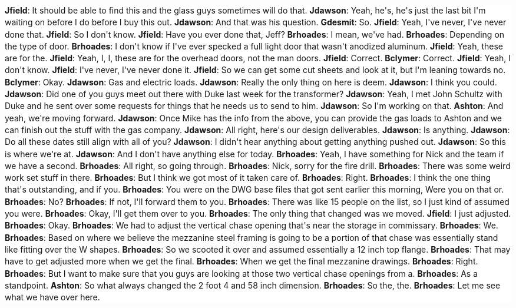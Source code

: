 **Jfield**: It should be able to find this and the glass guys sometimes will do that.
**Jdawson**: Yeah, he's, he's just the last bit I'm waiting on before I do before I buy this out.
**Jdawson**: And that was his question.
**Gdesmit**: So.
**Jfield**: Yeah, I've never, I've never done that.
**Jfield**: So I don't know.
**Jfield**: Have you ever done that, Jeff?
**Brhoades**: I mean, we've had.
**Brhoades**: Depending on the type of door.
**Brhoades**: I don't know if I've ever specked a full light door that wasn't anodized aluminum.
**Jfield**: Yeah, these are for the.
**Jfield**: Yeah, I, I, these are for the overhead doors, not the man doors.
**Jfield**: Correct.
**Bclymer**: Correct.
**Jfield**: Yeah, I don't know.
**Jfield**: I've never, I've never done it.
**Jfield**: So we can get some cut sheets and look at it, but I'm leaning towards no.
**Bclymer**: Okay.
**Jdawson**: Gas and electric loads.
**Jdawson**: Really the only thing on here is deem.
**Jdawson**: I think you could.
**Jdawson**: Did one of you guys meet out there with Duke last week for the transformer?
**Jdawson**: Yeah, I met John Schultz with Duke and he sent over some requests for things that he needs us to send to him.
**Jdawson**: So I'm working on that.
**Ashton**: And yeah, we're moving forward.
**Jdawson**: Once Mike has the info from the above, you can provide the gas loads to Ashton and we can finish out the stuff with the gas company.
**Jdawson**: All right, here's our design deliverables.
**Jdawson**: Is anything.
**Jdawson**: Do all these dates still align with all of you?
**Jdawson**: I didn't hear anything about getting anything pushed out.
**Jdawson**: So this is where we're at.
**Jdawson**: And I don't have anything else for today.
**Brhoades**: Yeah, I have something for Nick and the team if we have a second.
**Brhoades**: All right, so going through.
**Brhoades**: Nick, sorry for the fire drill.
**Brhoades**: There was some weird work set stuff in there.
**Brhoades**: But I think we got most of it taken care of.
**Brhoades**: Right.
**Brhoades**: I think the one thing that's outstanding, and if you.
**Brhoades**: You were on the DWG base files that got sent earlier this morning, Were you on that or.
**Brhoades**: No?
**Brhoades**: If not, I'll forward them to you.
**Brhoades**: There was like 15 people on the list, so I just kind of assumed you were.
**Brhoades**: Okay, I'll get them over to you.
**Brhoades**: The only thing that changed was we moved.
**Jfield**: I just adjusted.
**Brhoades**: Okay.
**Brhoades**: We had to adjust the vertical chase opening that's near the storage in commissary.
**Brhoades**: We.
**Brhoades**: Based on where we believe the mezzanine steel framing is going to be a portion of that chase was essentially stand like fitting over the W shapes.
**Brhoades**: So we scooted it over and assumed essentially a 12 inch top flange.
**Brhoades**: That may have to get adjusted more when we get the final.
**Brhoades**: When we get the final mezzanine drawings.
**Brhoades**: Right.
**Brhoades**: But I want to make sure that you guys are looking at those two vertical chase openings from a.
**Brhoades**: As a standpoint.
**Ashton**: So what always changed the 2 foot 4 and 58 inch dimension.
**Brhoades**: So the, the.
**Brhoades**: Let me see what we have over here.